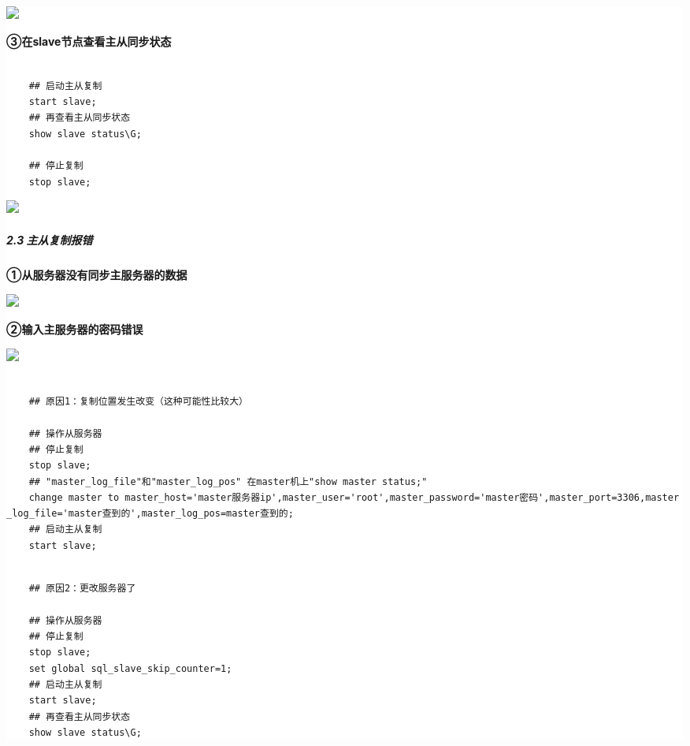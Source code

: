 

![](https://gitee.com/domineering_red_tide/image/raw/master/image/20210405154413.png)



**③在slave节点查看主从同步状态**

```

	## 启动主从复制
	start slave;
	## 再查看主从同步状态
	show slave status\G;

	## 停止复制
	stop slave;

```



![](https://gitee.com/domineering_red_tide/image/raw/master/image/20210405154854.png)



##### 2.3 主从复制报错

**①从服务器没有同步主服务器的数据**

![](https://gitee.com/domineering_red_tide/image/raw/master/image/20210410094427.png)



**②输入主服务器的密码错误**

![](https://gitee.com/domineering_red_tide/image/raw/master/image/20210410095805.png)



```

	## 原因1：复制位置发生改变（这种可能性比较大）

	## 操作从服务器
	## 停止复制
	stop slave;
	## "master_log_file"和"master_log_pos" 在master机上"show master status;"
	change master to master_host='master服务器ip',master_user='root',master_password='master密码',master_port=3306,master_log_file='master查到的',master_log_pos=master查到的;
	## 启动主从复制
	start slave;

```



```

	## 原因2：更改服务器了
	
	## 操作从服务器
	## 停止复制
	stop slave;
	set global sql_slave_skip_counter=1;
	## 启动主从复制
	start slave;
	## 再查看主从同步状态
	show slave status\G;

```
